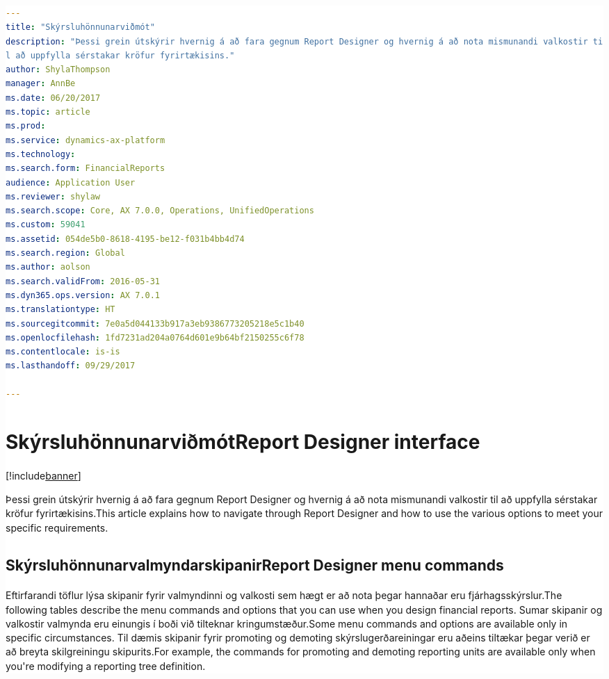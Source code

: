```yaml
---
title: "Skýrsluhönnunarviðmót"
description: "Þessi grein útskýrir hvernig á að fara gegnum Report Designer og hvernig á að nota mismunandi valkostir til að uppfylla sérstakar kröfur fyrirtækisins."
author: ShylaThompson
manager: AnnBe
ms.date: 06/20/2017
ms.topic: article
ms.prod: 
ms.service: dynamics-ax-platform
ms.technology: 
ms.search.form: FinancialReports
audience: Application User
ms.reviewer: shylaw
ms.search.scope: Core, AX 7.0.0, Operations, UnifiedOperations
ms.custom: 59041
ms.assetid: 054de5b0-8618-4195-be12-f031b4bb4d74
ms.search.region: Global
ms.author: aolson
ms.search.validFrom: 2016-05-31
ms.dyn365.ops.version: AX 7.0.1
ms.translationtype: HT
ms.sourcegitcommit: 7e0a5d044133b917a3eb9386773205218e5c1b40
ms.openlocfilehash: 1fd7231ad204a0764d601e9b64bf2150255c6f78
ms.contentlocale: is-is
ms.lasthandoff: 09/29/2017

---
```


# <a name="report-designer-interface"></a><span data-ttu-id="f2f6e-103">Skýrsluhönnunarviðmót</span><span class="sxs-lookup"><span data-stu-id="f2f6e-103">Report Designer interface</span></span>

[!include[banner](../includes/banner.md)]


<span data-ttu-id="f2f6e-104">Þessi grein útskýrir hvernig á að fara gegnum Report Designer og hvernig á að nota mismunandi valkostir til að uppfylla sérstakar kröfur fyrirtækisins.</span><span class="sxs-lookup"><span data-stu-id="f2f6e-104">This article explains how to navigate through Report Designer and how to use the various options to meet your specific requirements.</span></span> 

<a name="report-designer-menu-commands"></a><span data-ttu-id="f2f6e-105">Skýrsluhönnunarvalmyndarskipanir</span><span class="sxs-lookup"><span data-stu-id="f2f6e-105">Report Designer menu commands</span></span>
-----------------------------

<span data-ttu-id="f2f6e-106">Eftirfarandi töflur lýsa skipanir fyrir valmyndinni og valkosti sem hægt er að nota þegar hannaðar eru fjárhagsskýrslur.</span><span class="sxs-lookup"><span data-stu-id="f2f6e-106">The following tables describe the menu commands and options that you can use when you design financial reports.</span></span> <span data-ttu-id="f2f6e-107">Sumar skipanir og valkostir valmynda eru einungis í boði við tilteknar kringumstæður.</span><span class="sxs-lookup"><span data-stu-id="f2f6e-107">Some menu commands and options are available only in specific circumstances.</span></span> <span data-ttu-id="f2f6e-108">Til dæmis skipanir fyrir promoting og demoting skýrslugerðareiningar eru aðeins tiltækar þegar verið er að breyta skilgreiningu skipurits.</span><span class="sxs-lookup"><span data-stu-id="f2f6e-108">For example, the commands for promoting and demoting reporting units are available only when you're modifying a reporting tree definition.</span></span>
